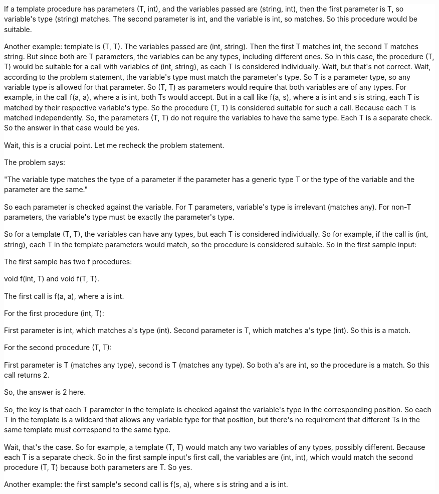 If a template procedure has parameters (T, int), and the variables passed are (string, int), then the first parameter is T, so variable's type (string) matches. The second parameter is int, and the variable is int, so matches. So this procedure would be suitable.

Another example: template is (T, T). The variables passed are (int, string). Then the first T matches int, the second T matches string. But since both are T parameters, the variables can be any types, including different ones. So in this case, the procedure (T, T) would be suitable for a call with variables of (int, string), as each T is considered individually. Wait, but that's not correct. Wait, according to the problem statement, the variable's type must match the parameter's type. So T is a parameter type, so any variable type is allowed for that parameter. So (T, T) as parameters would require that both variables are of any types. For example, in the call f(a, a), where a is int, both Ts would accept. But in a call like f(a, s), where a is int and s is string, each T is matched by their respective variable's type. So the procedure (T, T) is considered suitable for such a call. Because each T is matched independently. So, the parameters (T, T) do not require the variables to have the same type. Each T is a separate check. So the answer in that case would be yes.

Wait, this is a crucial point. Let me recheck the problem statement.

The problem says:

"The variable type matches the type of a parameter if the parameter has a generic type T or the type of the variable and the parameter are the same."

So each parameter is checked against the variable. For T parameters, variable's type is irrelevant (matches any). For non-T parameters, the variable's type must be exactly the parameter's type.

So for a template (T, T), the variables can have any types, but each T is considered individually. So for example, if the call is (int, string), each T in the template parameters would match, so the procedure is considered suitable. So in the first sample input:

The first sample has two f procedures:

void f(int, T) and void f(T, T).

The first call is f(a, a), where a is int.

For the first procedure (int, T):

First parameter is int, which matches a's type (int). Second parameter is T, which matches a's type (int). So this is a match.

For the second procedure (T, T):

First parameter is T (matches any type), second is T (matches any type). So both a's are int, so the procedure is a match. So this call returns 2.

So, the answer is 2 here.

So, the key is that each T parameter in the template is checked against the variable's type in the corresponding position. So each T in the template is a wildcard that allows any variable type for that position, but there's no requirement that different Ts in the same template must correspond to the same type.

Wait, that's the case. So for example, a template (T, T) would match any two variables of any types, possibly different. Because each T is a separate check. So in the first sample input's first call, the variables are (int, int), which would match the second procedure (T, T) because both parameters are T. So yes.

Another example: the first sample's second call is f(s, a), where s is string and a is int.
